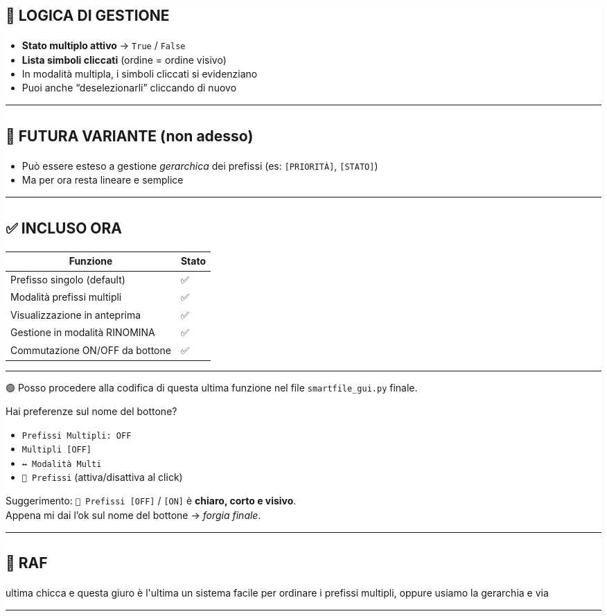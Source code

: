 
## 🧠 LOGICA DI GESTIONE

- **Stato multiplo attivo** → `True` / `False`
- **Lista simboli cliccati** (ordine = ordine visivo)
- In modalità multipla, i simboli cliccati si evidenziano
- Puoi anche “deselezionarli” cliccando di nuovo

---

## 🧪 FUTURA VARIANTE (non adesso)

- Può essere esteso a gestione *gerarchica* dei prefissi (es: `[PRIORITÀ]`, `[STATO]`)
- Ma per ora resta lineare e semplice

---

## ✅ INCLUSO ORA

| Funzione                         | Stato |
|----------------------------------|-------|
| Prefisso singolo (default)       | ✅    |
| Modalità prefissi multipli       | ✅    |
| Visualizzazione in anteprima     | ✅    |
| Gestione in modalità RINOMINA    | ✅    |
| Commutazione ON/OFF da bottone   | ✅    |

---

🟢 Posso procedere alla codifica di questa ultima funzione nel file `smartfile_gui.py` finale.

Hai preferenze sul nome del bottone?

- `Prefissi Multipli: OFF`
- `Multipli [OFF]`
- `↔ Modalità Multi`
- `🔁 Prefissi` (attiva/disattiva al click)

Suggerimento: `🔁 Prefissi [OFF]` / `[ON]` è **chiaro, corto e visivo**.  
Appena mi dai l’ok sul nome del bottone → *forgia finale*.

---

## 👤 **RAF**

ultima chicca e questa giuro è l'ultima un sistema facile per ordinare i prefissi multipli, oppure usiamo la gerarchia e via

---
